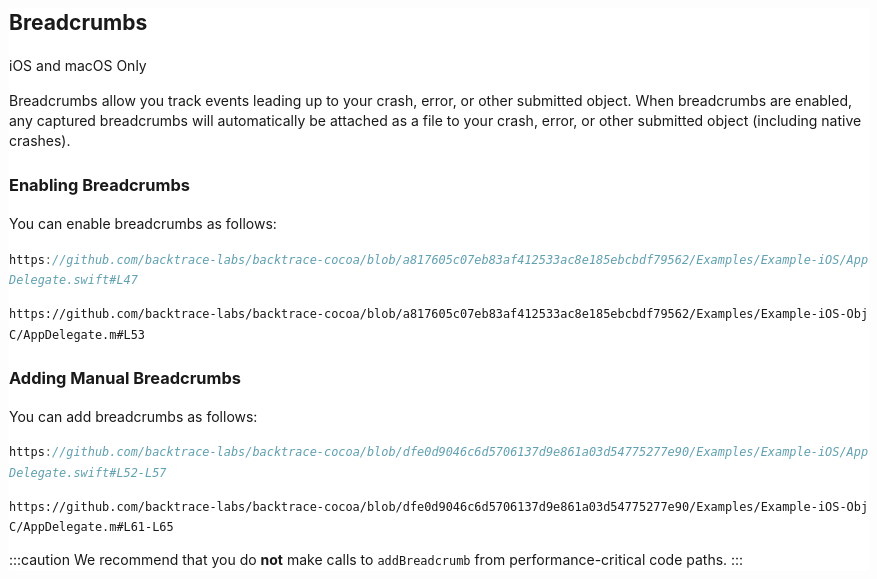 ## Breadcrumbs

<p><span className="sauceDBlue">iOS and macOS Only</span></p>

Breadcrumbs allow you track events leading up to your crash, error, or other submitted object. When breadcrumbs are enabled, any captured breadcrumbs will automatically be attached as a file to your crash, error, or other submitted object (including native crashes).

### Enabling Breadcrumbs

You can enable breadcrumbs as follows:

<Tabs groupId="languages">
<TabItem value="swift" label="Swift">

```swift reference title="Code Sample"
https://github.com/backtrace-labs/backtrace-cocoa/blob/a817605c07eb83af412533ac8e185ebcbdf79562/Examples/Example-iOS/AppDelegate.swift#L47
```

</TabItem>
<TabItem value="objc" label="Objective-C">

```objc reference title="Code Sample"
https://github.com/backtrace-labs/backtrace-cocoa/blob/a817605c07eb83af412533ac8e185ebcbdf79562/Examples/Example-iOS-ObjC/AppDelegate.m#L53
```

</TabItem>
</Tabs>

### Adding Manual Breadcrumbs

You can add breadcrumbs as follows:

<Tabs groupId="languages">
<TabItem value="swift" label="Swift">

```swift reference title="Code Sample"
https://github.com/backtrace-labs/backtrace-cocoa/blob/dfe0d9046c6d5706137d9e861a03d54775277e90/Examples/Example-iOS/AppDelegate.swift#L52-L57
```

</TabItem>
<TabItem value="objc" label="Objective-C">

```objc reference title="Code Sample"
https://github.com/backtrace-labs/backtrace-cocoa/blob/dfe0d9046c6d5706137d9e861a03d54775277e90/Examples/Example-iOS-ObjC/AppDelegate.m#L61-L65
```

</TabItem>
</Tabs>

:::caution
We recommend that you do **not** make calls to `addBreadcrumb` from performance-critical code paths.
:::
